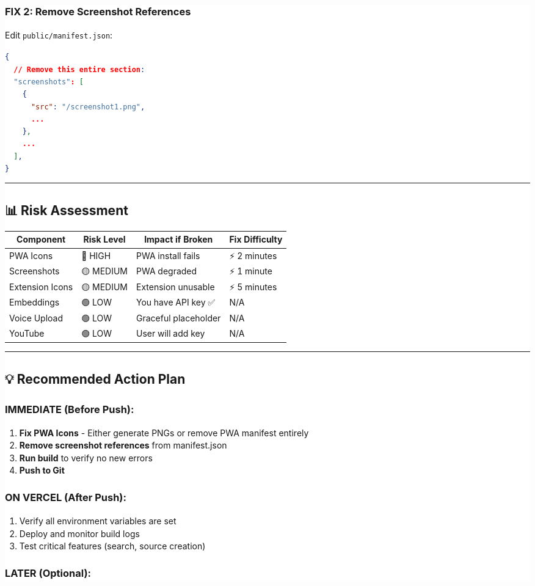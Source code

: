 ### **FIX 2: Remove Screenshot References**

Edit `public/manifest.json`:
```json
{
  // Remove this entire section:
  "screenshots": [
    {
      "src": "/screenshot1.png",
      ...
    },
    ...
  ],
}
```

---

## 📊 Risk Assessment

| Component | Risk Level | Impact if Broken | Fix Difficulty |
|-----------|------------|------------------|----------------|
| PWA Icons | 🔴 HIGH | PWA install fails | ⚡ 2 minutes |
| Screenshots | 🟡 MEDIUM | PWA degraded | ⚡ 1 minute |
| Extension Icons | 🟡 MEDIUM | Extension unusable | ⚡ 5 minutes |
| Embeddings | 🟢 LOW | You have API key ✅ | N/A |
| Voice Upload | 🟢 LOW | Graceful placeholder | N/A |
| YouTube | 🟢 LOW | User will add key | N/A |

---

## 💡 Recommended Action Plan

### **IMMEDIATE (Before Push):**

1. **Fix PWA Icons** - Either generate PNGs or remove PWA manifest entirely
2. **Remove screenshot references** from manifest.json
3. **Run build** to verify no new errors
4. **Push to Git**

### **ON VERCEL (After Push):**

1. Verify all environment variables are set
2. Deploy and monitor build logs
3. Test critical features (search, source creation)

### **LATER (Optional):**
